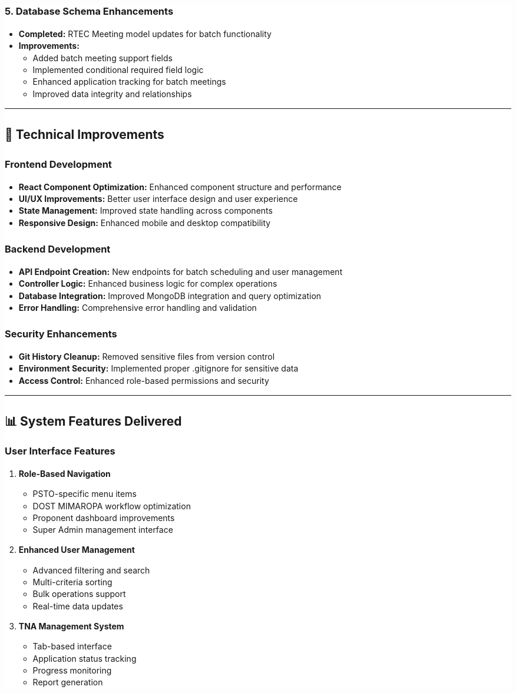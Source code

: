 ### **5. Database Schema Enhancements**
- **Completed:** RTEC Meeting model updates for batch functionality
- **Improvements:**
  - Added batch meeting support fields
  - Implemented conditional required field logic
  - Enhanced application tracking for batch meetings
  - Improved data integrity and relationships

---

## 🔧 **Technical Improvements**

### **Frontend Development**
- **React Component Optimization:** Enhanced component structure and performance
- **UI/UX Improvements:** Better user interface design and user experience
- **State Management:** Improved state handling across components
- **Responsive Design:** Enhanced mobile and desktop compatibility

### **Backend Development**
- **API Endpoint Creation:** New endpoints for batch scheduling and user management
- **Controller Logic:** Enhanced business logic for complex operations
- **Database Integration:** Improved MongoDB integration and query optimization
- **Error Handling:** Comprehensive error handling and validation

### **Security Enhancements**
- **Git History Cleanup:** Removed sensitive files from version control
- **Environment Security:** Implemented proper .gitignore for sensitive data
- **Access Control:** Enhanced role-based permissions and security

---

## 📊 **System Features Delivered**

### **User Interface Features**
1. **Role-Based Navigation**
   - PSTO-specific menu items
   - DOST MIMAROPA workflow optimization
   - Proponent dashboard improvements
   - Super Admin management interface

2. **Enhanced User Management**
   - Advanced filtering and search
   - Multi-criteria sorting
   - Bulk operations support
   - Real-time data updates

3. **TNA Management System**
   - Tab-based interface
   - Application status tracking
   - Progress monitoring
   - Report generation

